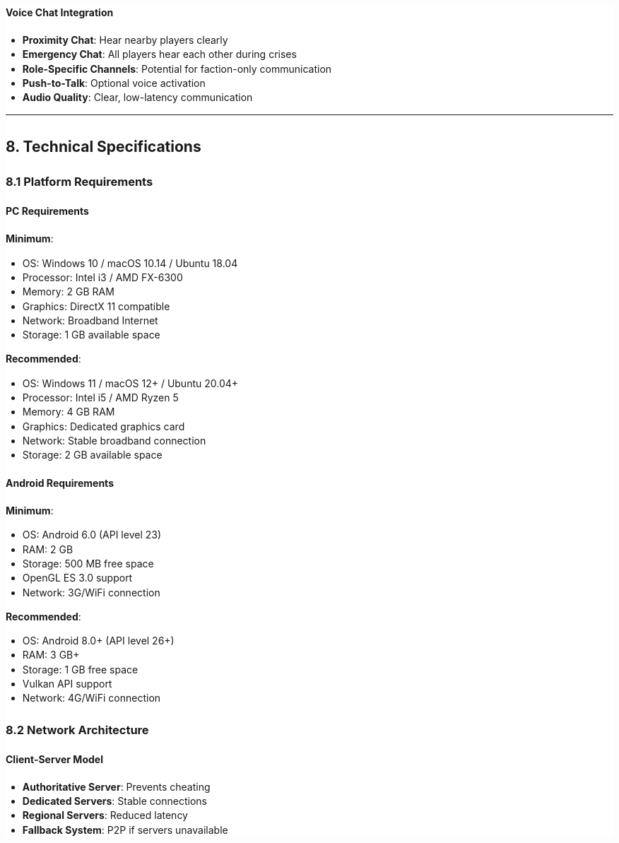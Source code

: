 #### Voice Chat Integration
- **Proximity Chat**: Hear nearby players clearly
- **Emergency Chat**: All players hear each other during crises
- **Role-Specific Channels**: Potential for faction-only communication
- **Push-to-Talk**: Optional voice activation
- **Audio Quality**: Clear, low-latency communication

---

## 8. Technical Specifications

### 8.1 Platform Requirements

#### PC Requirements
**Minimum**:
- OS: Windows 10 / macOS 10.14 / Ubuntu 18.04
- Processor: Intel i3 / AMD FX-6300
- Memory: 2 GB RAM
- Graphics: DirectX 11 compatible
- Network: Broadband Internet
- Storage: 1 GB available space

**Recommended**:
- OS: Windows 11 / macOS 12+ / Ubuntu 20.04+
- Processor: Intel i5 / AMD Ryzen 5
- Memory: 4 GB RAM
- Graphics: Dedicated graphics card
- Network: Stable broadband connection
- Storage: 2 GB available space

#### Android Requirements
**Minimum**:
- OS: Android 6.0 (API level 23)
- RAM: 2 GB
- Storage: 500 MB free space
- OpenGL ES 3.0 support
- Network: 3G/WiFi connection

**Recommended**:
- OS: Android 8.0+ (API level 26+)
- RAM: 3 GB+
- Storage: 1 GB free space
- Vulkan API support
- Network: 4G/WiFi connection

### 8.2 Network Architecture

#### Client-Server Model
- **Authoritative Server**: Prevents cheating
- **Dedicated Servers**: Stable connections
- **Regional Servers**: Reduced latency
- **Fallback System**: P2P if servers unavailable
